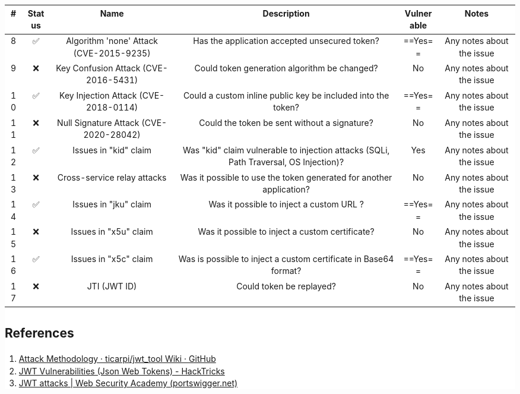 | **#** | **Status** | **Name** | **Description** | **Vulnerable** | **Notes** |
|:-:|:------:|:----:|:-----------:|:----------:|:-----:|
| 8 | ✅ | Algorithm 'none' Attack (CVE-2015-9235) | Has the application accepted unsecured token? | ==Yes== | Any notes about the issue |
| 9 | ❌ | Key Confusion Attack (CVE-2016-5431) | Could token generation algorithm be changed? | No | Any notes about the issue |
| 10 | ✅ | Key Injection Attack (CVE-2018-0114) | Could a custom inline public key be included into the token? | ==Yes== | Any notes about the issue |
| 11 | ❌ | Null Signature Attack (CVE-2020-28042) | Could the token be sent without a signature? | No | Any notes about the issue |
| 12 | ✅ | Issues in "kid" claim | Was "kid" claim vulnerable to injection attacks (SQLi, Path Traversal, OS Injection)? | Yes | Any notes about the issue |
| 13 | ❌ | Cross-service relay attacks | Was it possible to use the token generated for another application? | No | Any notes about the issue |
| 14 | ✅ | Issues in "jku" claim | Was it possible to inject a custom URL ? | ==Yes== | Any notes about the issue |
| 15 | ❌ | Issues in "x5u" claim | Was it possible to inject a custom certificate? | No | Any notes about the issue |
| 16 | ✅ | Issues in "x5c" claim | Was is possible to inject a custom certificate in Base64 format? | ==Yes== | Any notes about the issue |
| 17 | ❌ | JTI (JWT ID) | Could token be replayed? | No | Any notes about the issue |
## References

1. [Attack Methodology · ticarpi/jwt_tool Wiki · GitHub](https://github.com/ticarpi/jwt_tool/wiki/Attack-Methodology)
2. [JWT Vulnerabilities (Json Web Tokens) - HackTricks](https://book.hacktricks.xyz/pentesting-web/hacking-jwt-json-web-tokens)
3. [JWT attacks | Web Security Academy (portswigger.net)](https://portswigger.net/web-security/jwt)

